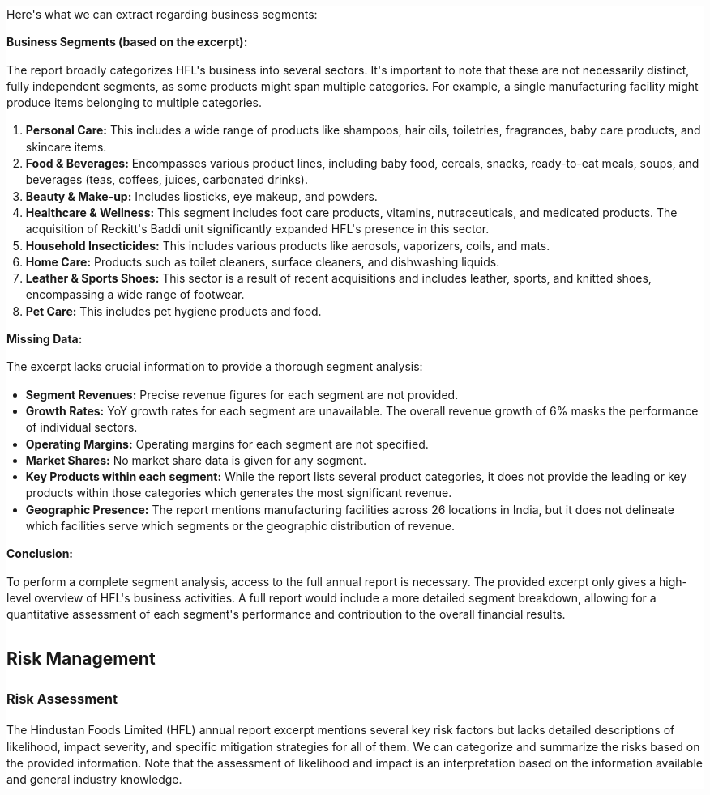 Here's what we can extract regarding business segments:

**Business Segments (based on the excerpt):**

The report broadly categorizes HFL's business into several sectors.  It's important to note that these are not necessarily distinct, fully independent segments, as some products might span multiple categories.  For example, a single manufacturing facility might produce items belonging to multiple categories.

1. **Personal Care:** This includes a wide range of products like shampoos, hair oils, toiletries, fragrances, baby care products, and skincare items.  
2. **Food & Beverages:** Encompasses various product lines, including baby food, cereals, snacks, ready-to-eat meals, soups, and beverages (teas, coffees, juices, carbonated drinks).
3. **Beauty & Make-up:** Includes lipsticks, eye makeup, and powders.
4. **Healthcare & Wellness:**  This segment includes foot care products, vitamins, nutraceuticals, and medicated products. The acquisition of Reckitt's Baddi unit significantly expanded HFL's presence in this sector.
5. **Household Insecticides:** This includes various products like aerosols, vaporizers, coils, and mats.
6. **Home Care:**  Products such as toilet cleaners, surface cleaners, and dishwashing liquids.
7. **Leather & Sports Shoes:** This sector is a result of recent acquisitions and includes leather, sports, and knitted shoes, encompassing a wide range of footwear.
8. **Pet Care:**  This includes pet hygiene products and food.


**Missing Data:**

The excerpt lacks crucial information to provide a thorough segment analysis:

* **Segment Revenues:** Precise revenue figures for each segment are not provided.
* **Growth Rates:**  YoY growth rates for each segment are unavailable. The overall revenue growth of 6% masks the performance of individual sectors.
* **Operating Margins:**  Operating margins for each segment are not specified.
* **Market Shares:**  No market share data is given for any segment.
* **Key Products within each segment:** While the report lists several product categories, it does not provide the leading or key products within those categories which generates the most significant revenue.
* **Geographic Presence:**  The report mentions manufacturing facilities across 26 locations in India, but it does not delineate which facilities serve which segments or the geographic distribution of revenue.


**Conclusion:**

To perform a complete segment analysis, access to the full annual report is necessary.  The provided excerpt only gives a high-level overview of HFL's business activities. A full report would include a more detailed segment breakdown, allowing for a quantitative assessment of each segment's performance and contribution to the overall financial results.



## Risk Management
### Risk Assessment
The Hindustan Foods Limited (HFL) annual report excerpt mentions several key risk factors but lacks detailed descriptions of likelihood, impact severity, and specific mitigation strategies for all of them.  We can categorize and summarize the risks based on the provided information. Note that the assessment of likelihood and impact is an interpretation based on the information available and general industry knowledge.

